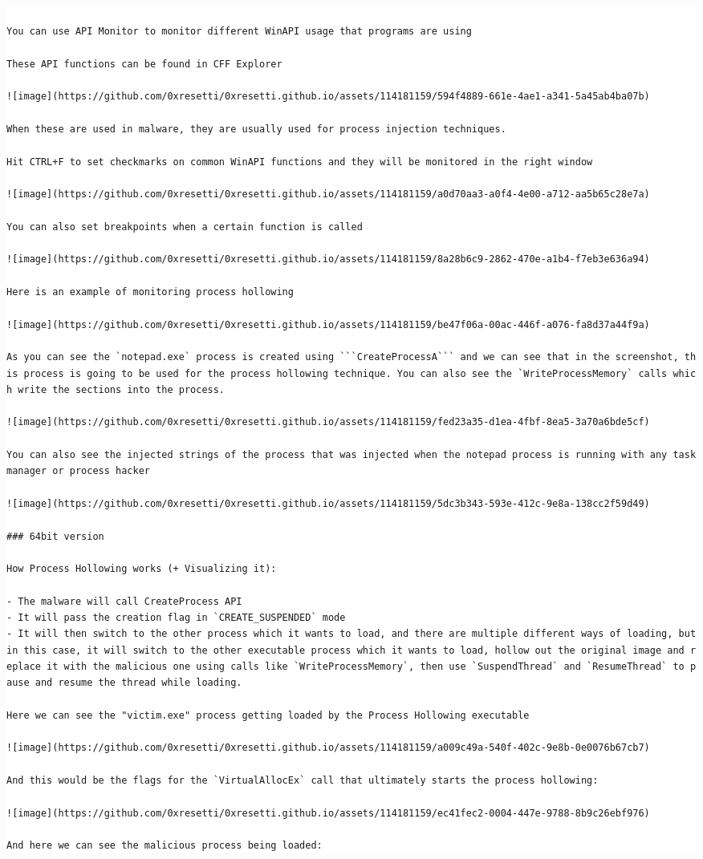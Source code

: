 ```

You can use API Monitor to monitor different WinAPI usage that programs are using

These API functions can be found in CFF Explorer

![image](https://github.com/0xresetti/0xresetti.github.io/assets/114181159/594f4889-661e-4ae1-a341-5a45ab4ba07b)

When these are used in malware, they are usually used for process injection techniques.

Hit CTRL+F to set checkmarks on common WinAPI functions and they will be monitored in the right window

![image](https://github.com/0xresetti/0xresetti.github.io/assets/114181159/a0d70aa3-a0f4-4e00-a712-aa5b65c28e7a)

You can also set breakpoints when a certain function is called

![image](https://github.com/0xresetti/0xresetti.github.io/assets/114181159/8a28b6c9-2862-470e-a1b4-f7eb3e636a94)

Here is an example of monitoring process hollowing

![image](https://github.com/0xresetti/0xresetti.github.io/assets/114181159/be47f06a-00ac-446f-a076-fa8d37a44f9a)

As you can see the `notepad.exe` process is created using ```CreateProcessA``` and we can see that in the screenshot, this process is going to be used for the process hollowing technique. You can also see the `WriteProcessMemory` calls which write the sections into the process.

![image](https://github.com/0xresetti/0xresetti.github.io/assets/114181159/fed23a35-d1ea-4fbf-8ea5-3a70a6bde5cf)

You can also see the injected strings of the process that was injected when the notepad process is running with any task manager or process hacker

![image](https://github.com/0xresetti/0xresetti.github.io/assets/114181159/5dc3b343-593e-412c-9e8a-138cc2f59d49)

### 64bit version

How Process Hollowing works (+ Visualizing it):

- The malware will call CreateProcess API
- It will pass the creation flag in `CREATE_SUSPENDED` mode
- It will then switch to the other process which it wants to load, and there are multiple different ways of loading, but in this case, it will switch to the other executable process which it wants to load, hollow out the original image and replace it with the malicious one using calls like `WriteProcessMemory`, then use `SuspendThread` and `ResumeThread` to pause and resume the thread while loading.

Here we can see the "victim.exe" process getting loaded by the Process Hollowing executable

![image](https://github.com/0xresetti/0xresetti.github.io/assets/114181159/a009c49a-540f-402c-9e8b-0e0076b67cb7)

And this would be the flags for the `VirtualAllocEx` call that ultimately starts the process hollowing:

![image](https://github.com/0xresetti/0xresetti.github.io/assets/114181159/ec41fec2-0004-447e-9788-8b9c26ebf976)

And here we can see the malicious process being loaded:
```